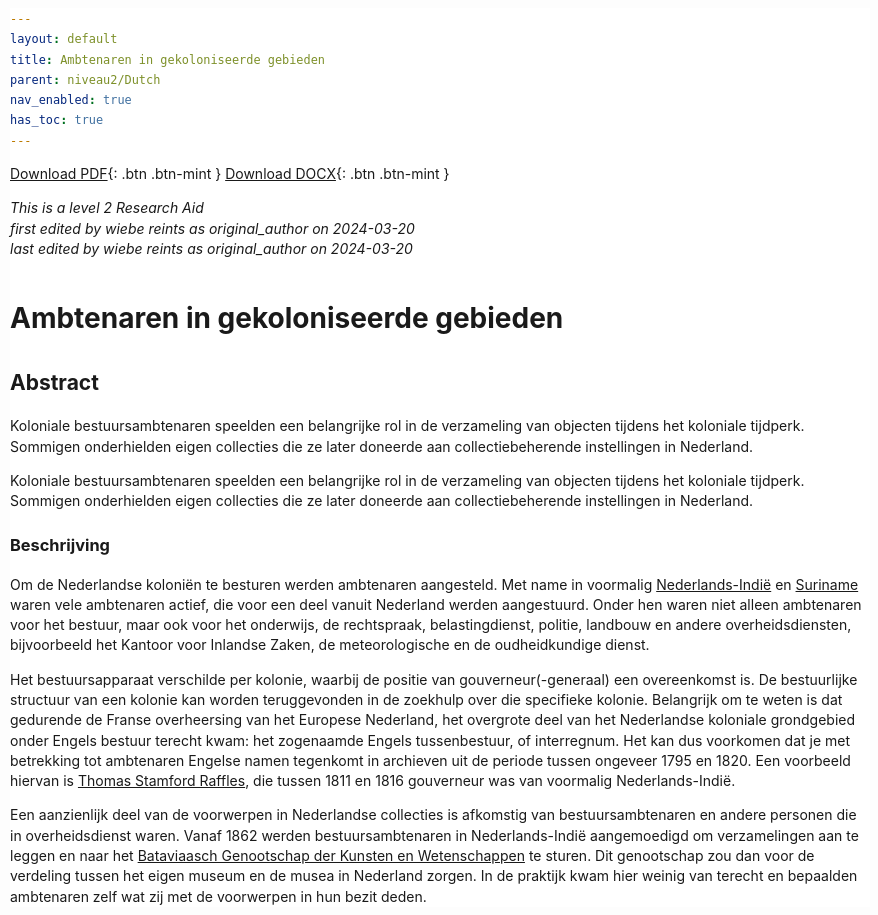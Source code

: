 ```yaml
---
layout: default
title: Ambtenaren in gekoloniseerde gebieden
parent: niveau2/Dutch
nav_enabled: true
has_toc: true
--- 
```


[Download PDF](https://raw.githubusercontent.com/colonial-heritage/research-guides-dev/refs/heads/main/EXPORTS/PDF/niveau2/Dutch/CivilServants.pdf){: .btn .btn-mint }     [Download DOCX](https://raw.githubusercontent.com/colonial-heritage/research-guides-dev/refs/heads/main/EXPORTS/DOCX/niveau2/Dutch/CivilServants.docx){: .btn .btn-mint }

_This is a level 2 Research Aid_  
_first edited by wiebe reints as original_author on 2024-03-20_  
_last edited by wiebe reints as original_author on 2024-03-20_


# Ambtenaren in gekoloniseerde gebieden


## Abstract

Koloniale bestuursambtenaren speelden een belangrijke rol in de verzameling van objecten tijdens het koloniale tijdperk. Sommigen onderhielden eigen collecties die ze later doneerde aan collectiebeherende instellingen in Nederland.

Koloniale bestuursambtenaren speelden een belangrijke rol in de verzameling van objecten tijdens het koloniale tijdperk. Sommigen onderhielden eigen collecties die ze later doneerde aan collectiebeherende instellingen in Nederland.

### Beschrijving

Om de Nederlandse koloniën te besturen werden ambtenaren aangesteld. Met name in voormalig [Nederlands-Indië](https://sws.geonames.org/1643084) en [Suriname](https://sws.geonames.org/3382998) waren vele ambtenaren actief, die voor een deel vanuit Nederland werden aangestuurd. Onder hen waren niet alleen ambtenaren voor het bestuur, maar ook voor het onderwijs, de rechtspraak, belastingdienst, politie, landbouw en andere overheidsdiensten, bijvoorbeeld het Kantoor voor Inlandse Zaken, de meteorologische en de oudheidkundige dienst.
  
Het bestuursapparaat verschilde per kolonie, waarbij de positie van gouverneur(-generaal) een overeenkomst is. De bestuurlijke structuur van een kolonie kan worden teruggevonden in de zoekhulp over die specifieke kolonie. Belangrijk om te weten is dat gedurende de Franse overheersing  van het Europese Nederland, het overgrote deel van het Nederlandse koloniale grondgebied onder Engels bestuur terecht kwam: het zogenaamde Engels tussenbestuur, of interregnum. Het kan dus voorkomen dat je met betrekking tot ambtenaren Engelse namen tegenkomt in archieven uit de periode tussen ongeveer 1795 en 1820. Een voorbeeld hiervan is [Thomas Stamford Raffles](http://www.wikidata.org/entity/Q130327), die tussen 1811 en 1816 gouverneur was van voormalig Nederlands-Indië.
  
Een aanzienlijk deel van de voorwerpen in Nederlandse collecties is afkomstig van bestuursambtenaren en andere personen die in overheidsdienst waren. Vanaf 1862 werden bestuursambtenaren in Nederlands-Indië aangemoedigd om verzamelingen aan te leggen en naar het [Bataviaasch Genootschap der Kunsten en Wetenschappen](https://app.colonialcollections.nl/nl/research-guide/https%3A%2F%2Fn2t%252Enet%2Fark%3A%2F27023%2F879aa24d509fdae582d9cbd6cc60160c) te sturen. Dit genootschap zou dan voor de verdeling tussen het eigen museum en de musea in Nederland zorgen. In de praktijk kwam hier weinig van terecht en bepaalden ambtenaren zelf wat zij met de voorwerpen in hun bezit deden.
  